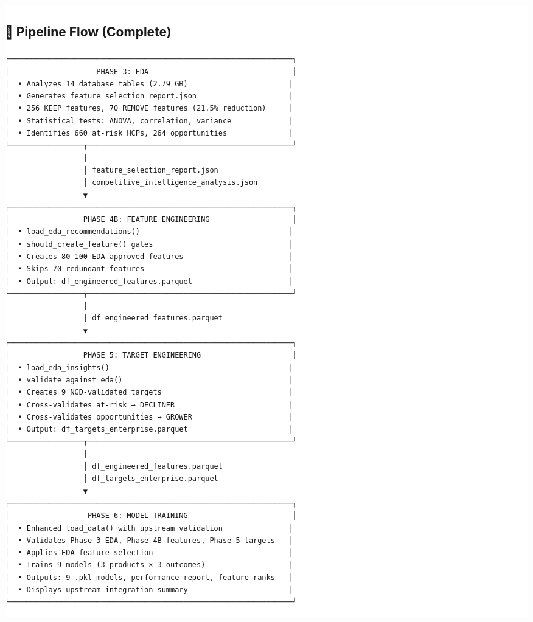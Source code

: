 
---

## 🔄 Pipeline Flow (Complete)

```
┌─────────────────────────────────────────────────────────────────┐
│                    PHASE 3: EDA                                 │
│  • Analyzes 14 database tables (2.79 GB)                       │
│  • Generates feature_selection_report.json                     │
│  • 256 KEEP features, 70 REMOVE features (21.5% reduction)     │
│  • Statistical tests: ANOVA, correlation, variance             │
│  • Identifies 660 at-risk HCPs, 264 opportunities              │
└─────────────────┬───────────────────────────────────────────────┘
                  │
                  │ feature_selection_report.json
                  │ competitive_intelligence_analysis.json
                  ▼
┌─────────────────────────────────────────────────────────────────┐
│                 PHASE 4B: FEATURE ENGINEERING                   │
│  • load_eda_recommendations()                                  │
│  • should_create_feature() gates                               │
│  • Creates 80-100 EDA-approved features                        │
│  • Skips 70 redundant features                                 │
│  • Output: df_engineered_features.parquet                      │
└─────────────────┬───────────────────────────────────────────────┘
                  │
                  │ df_engineered_features.parquet
                  ▼
┌─────────────────────────────────────────────────────────────────┐
│                 PHASE 5: TARGET ENGINEERING                     │
│  • load_eda_insights()                                         │
│  • validate_against_eda()                                      │
│  • Creates 9 NGD-validated targets                             │
│  • Cross-validates at-risk → DECLINER                          │
│  • Cross-validates opportunities → GROWER                      │
│  • Output: df_targets_enterprise.parquet                       │
└─────────────────┬───────────────────────────────────────────────┘
                  │
                  │ df_engineered_features.parquet
                  │ df_targets_enterprise.parquet
                  ▼
┌─────────────────────────────────────────────────────────────────┐
│                  PHASE 6: MODEL TRAINING                        │
│  • Enhanced load_data() with upstream validation               │
│  • Validates Phase 3 EDA, Phase 4B features, Phase 5 targets   │
│  • Applies EDA feature selection                               │
│  • Trains 9 models (3 products × 3 outcomes)                   │
│  • Outputs: 9 .pkl models, performance report, feature ranks   │
│  • Displays upstream integration summary                       │
└─────────────────────────────────────────────────────────────────┘
```

---